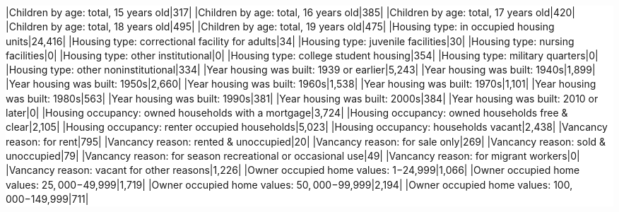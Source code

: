 |Children by age: total, 15 years old|317|
|Children by age: total, 16 years old|385|
|Children by age: total, 17 years old|420|
|Children by age: total, 18 years old|495|
|Children by age: total, 19 years old|475|
|Housing type: in occupied housing units|24,416|
|Housing type: correctional facility for adults|34|
|Housing type: juvenile facilities|30|
|Housing type: nursing facilities|0|
|Housing type: other institutional|0|
|Housing type: college student housing|354|
|Housing type: military quarters|0|
|Housing type: other noninstitutional|334|
|Year housing was built: 1939 or earlier|5,243|
|Year housing was built: 1940s|1,899|
|Year housing was built: 1950s|2,660|
|Year housing was built: 1960s|1,538|
|Year housing was built: 1970s|1,101|
|Year housing was built: 1980s|563|
|Year housing was built: 1990s|381|
|Year housing was built: 2000s|384|
|Year housing was built: 2010 or later|0|
|Housing occupancy: owned households with a mortgage|3,724|
|Housing occupancy: owned households free & clear|2,105|
|Housing occupancy: renter occupied households|5,023|
|Housing occupancy: households vacant|2,438|
|Vancancy reason: for rent|795|
|Vancancy reason: rented & unoccupied|20|
|Vancancy reason: for sale only|269|
|Vancancy reason: sold & unoccupied|79|
|Vancancy reason: for season recreational or occasional use|49|
|Vancancy reason: for migrant workers|0|
|Vancancy reason: vacant for other reasons|1,226|
|Owner occupied home values: $1-$24,999|1,066|
|Owner occupied home values: $25,000-$49,999|1,719|
|Owner occupied home values: $50,000-$99,999|2,194|
|Owner occupied home values: $100,000-$149,999|711|